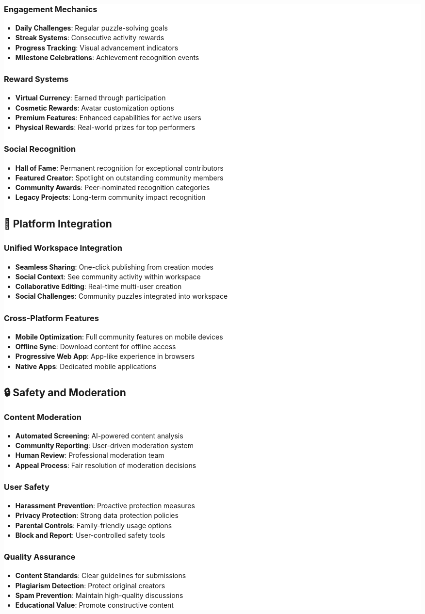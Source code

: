 ### Engagement Mechanics
- **Daily Challenges**: Regular puzzle-solving goals
- **Streak Systems**: Consecutive activity rewards
- **Progress Tracking**: Visual advancement indicators
- **Milestone Celebrations**: Achievement recognition events

### Reward Systems
- **Virtual Currency**: Earned through participation
- **Cosmetic Rewards**: Avatar customization options
- **Premium Features**: Enhanced capabilities for active users
- **Physical Rewards**: Real-world prizes for top performers

### Social Recognition
- **Hall of Fame**: Permanent recognition for exceptional contributors
- **Featured Creator**: Spotlight on outstanding community members
- **Community Awards**: Peer-nominated recognition categories
- **Legacy Projects**: Long-term community impact recognition

## 📱 Platform Integration

### Unified Workspace Integration
- **Seamless Sharing**: One-click publishing from creation modes
- **Social Context**: See community activity within workspace
- **Collaborative Editing**: Real-time multi-user creation
- **Social Challenges**: Community puzzles integrated into workspace

### Cross-Platform Features
- **Mobile Optimization**: Full community features on mobile devices
- **Offline Sync**: Download content for offline access
- **Progressive Web App**: App-like experience in browsers
- **Native Apps**: Dedicated mobile applications

## 🔒 Safety and Moderation

### Content Moderation
- **Automated Screening**: AI-powered content analysis
- **Community Reporting**: User-driven moderation system
- **Human Review**: Professional moderation team
- **Appeal Process**: Fair resolution of moderation decisions

### User Safety
- **Harassment Prevention**: Proactive protection measures
- **Privacy Protection**: Strong data protection policies
- **Parental Controls**: Family-friendly usage options
- **Block and Report**: User-controlled safety tools

### Quality Assurance
- **Content Standards**: Clear guidelines for submissions
- **Plagiarism Detection**: Protect original creators
- **Spam Prevention**: Maintain high-quality discussions
- **Educational Value**: Promote constructive content
